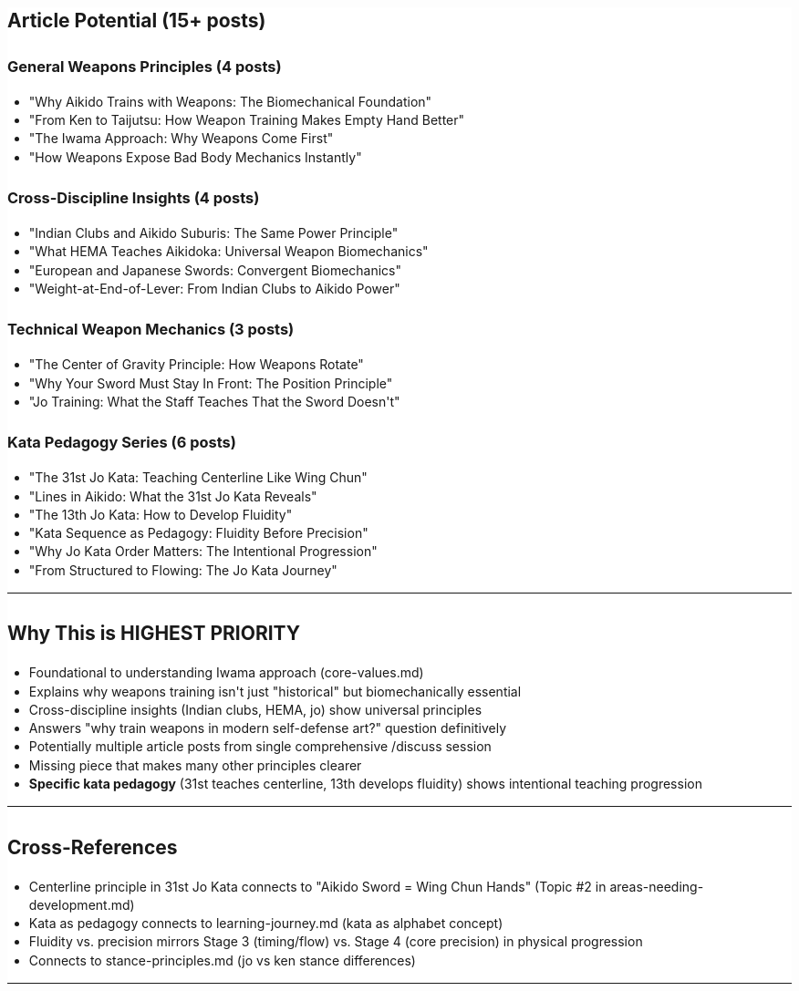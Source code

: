## Article Potential (15+ posts)

### General Weapons Principles (4 posts)
- "Why Aikido Trains with Weapons: The Biomechanical Foundation"
- "From Ken to Taijutsu: How Weapon Training Makes Empty Hand Better"
- "The Iwama Approach: Why Weapons Come First"
- "How Weapons Expose Bad Body Mechanics Instantly"

### Cross-Discipline Insights (4 posts)
- "Indian Clubs and Aikido Suburis: The Same Power Principle"
- "What HEMA Teaches Aikidoka: Universal Weapon Biomechanics"
- "European and Japanese Swords: Convergent Biomechanics"
- "Weight-at-End-of-Lever: From Indian Clubs to Aikido Power"

### Technical Weapon Mechanics (3 posts)
- "The Center of Gravity Principle: How Weapons Rotate"
- "Why Your Sword Must Stay In Front: The Position Principle"
- "Jo Training: What the Staff Teaches That the Sword Doesn't"

### Kata Pedagogy Series (6 posts)
- "The 31st Jo Kata: Teaching Centerline Like Wing Chun"
- "Lines in Aikido: What the 31st Jo Kata Reveals"
- "The 13th Jo Kata: How to Develop Fluidity"
- "Kata Sequence as Pedagogy: Fluidity Before Precision"
- "Why Jo Kata Order Matters: The Intentional Progression"
- "From Structured to Flowing: The Jo Kata Journey"

---

## Why This is HIGHEST PRIORITY

- Foundational to understanding Iwama approach (core-values.md)
- Explains why weapons training isn't just "historical" but biomechanically essential
- Cross-discipline insights (Indian clubs, HEMA, jo) show universal principles
- Answers "why train weapons in modern self-defense art?" question definitively
- Potentially multiple article posts from single comprehensive /discuss session
- Missing piece that makes many other principles clearer
- **Specific kata pedagogy** (31st teaches centerline, 13th develops fluidity) shows intentional teaching progression

---

## Cross-References

- Centerline principle in 31st Jo Kata connects to "Aikido Sword = Wing Chun Hands" (Topic #2 in areas-needing-development.md)
- Kata as pedagogy connects to learning-journey.md (kata as alphabet concept)
- Fluidity vs. precision mirrors Stage 3 (timing/flow) vs. Stage 4 (core precision) in physical progression
- Connects to stance-principles.md (jo vs ken stance differences)

---